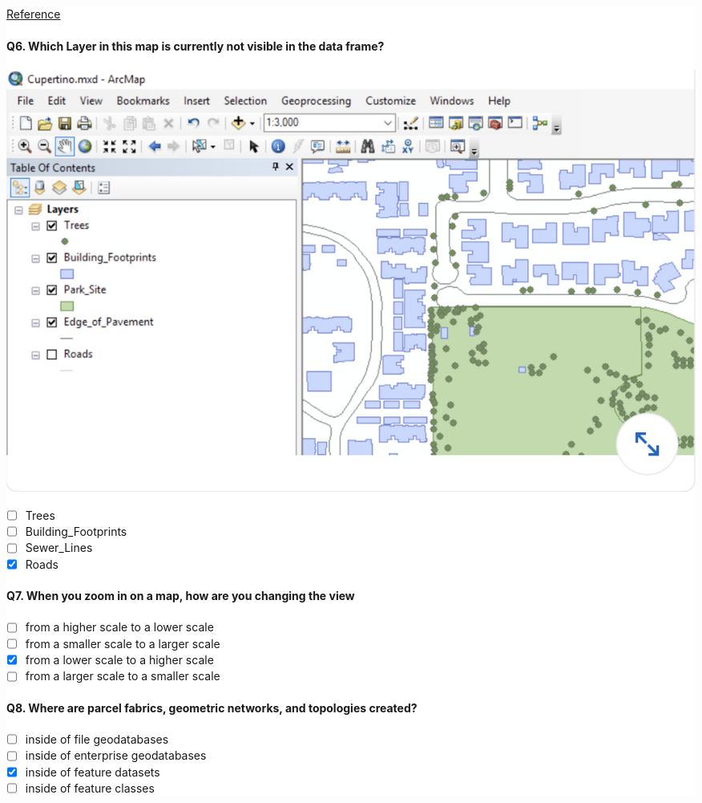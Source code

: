 [Reference](https://pro.arcgis.com/en/pro-app/latest/help/mapping/navigation/navigation-in-arcgis-pro.htm#:~:text=Explore%20maps%20and%20scenes,-The%20default%20tool&text=%2C%20which%20is%20used%20to%20move,up%20or%20down%20to%20zoom.)

#### Q6. Which Layer in this map is currently not visible in the data frame?

![Which Layer in this map is currently not visible in the data frame?](images/Q6.png)

- [ ] Trees
- [ ] Building_Footprints
- [ ] Sewer_Lines
- [x] Roads

#### Q7. When you zoom in on a map, how are you changing the view

- [ ] from a higher scale to a lower scale
- [ ] from a smaller scale to a larger scale
- [x] from a lower scale to a higher scale
- [ ] from a larger scale to a smaller scale

#### Q8. Where are parcel fabrics, geometric networks, and topologies created?

- [ ] inside of file geodatabases
- [ ] inside of enterprise geodatabases
- [x] inside of feature datasets
- [ ] inside of feature classes
